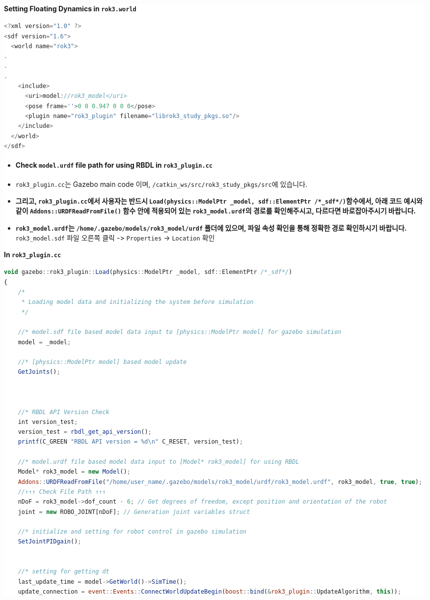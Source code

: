 **Setting Floating Dynamics in `rok3.world`**
``` js
<?xml version="1.0" ?>
<sdf version="1.6">
  <world name="rok3">
.
.
.
    <include>
      <uri>model://rok3_model</uri>
      <pose frame=''>0 0 0.947 0 0 0</pose>
      <plugin name="rok3_plugin" filename="librok3_study_pkgs.so"/> 
    </include>
  </world>
</sdf>
```


* #### Check `model.urdf` file path for using RBDL in `rok3_plugin.cc`
* `rok3_plugin.cc`는 Gazebo main code 이며, `/catkin_ws/src/rok3_study_pkgs/src`에 있습니다.
* **그리고, `rok3_plugin.cc`에서 사용자는 반드시 `Load(physics::ModelPtr _model, sdf::ElementPtr /*_sdf*/)`함수에서, 아래 코드 예시와 같이 `Addons::URDFReadFromFile()` 함수 안에 적용되어 있는 `rok3_model.urdf`의 경로를 확인해주시고, 다르다면 바로잡아주시기 바랍니다.**

* **`rok3_model.urdf`는 `/home/.gazebo/models/rok3_model/urdf` 폴더에 있으며, 파일 속성 확인을 통해 정확한 경로 확인하시기 바랍니다.**  
`rok3_model.sdf` 파일 오른쪽 클릭 -> `Properties` -> `Location` 확인

**In `rok3_plugin.cc`**
``` js
void gazebo::rok3_plugin::Load(physics::ModelPtr _model, sdf::ElementPtr /*_sdf*/)
{
    /*
     * Loading model data and initializing the system before simulation 
     */

    //* model.sdf file based model data input to [physics::ModelPtr model] for gazebo simulation
    model = _model;

    //* [physics::ModelPtr model] based model update
    GetJoints();



    //* RBDL API Version Check
    int version_test;
    version_test = rbdl_get_api_version();
    printf(C_GREEN "RBDL API version = %d\n" C_RESET, version_test);

    //* model.urdf file based model data input to [Model* rok3_model] for using RBDL
    Model* rok3_model = new Model();
    Addons::URDFReadFromFile("/home/user_name/.gazebo/models/rok3_model/urdf/rok3_model.urdf", rok3_model, true, true);
    //↑↑↑ Check File Path ↑↑↑
    nDoF = rok3_model->dof_count - 6; // Get degrees of freedom, except position and orientation of the robot
    joint = new ROBO_JOINT[nDoF]; // Generation joint variables struct

    //* initialize and setting for robot control in gazebo simulation
    SetJointPIDgain();


    //* setting for getting dt
    last_update_time = model->GetWorld()->SimTime();
    update_connection = event::Events::ConnectWorldUpdateBegin(boost::bind(&rok3_plugin::UpdateAlgorithm, this));
```